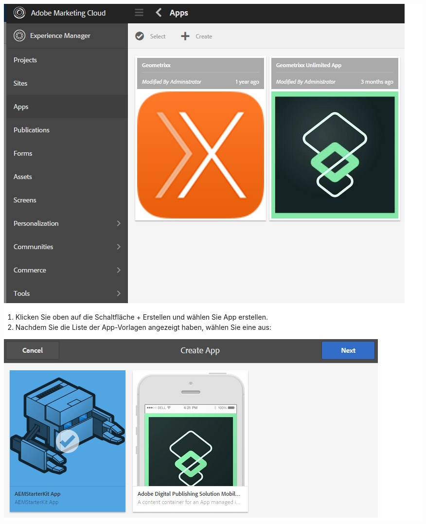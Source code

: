 ![chlimage_1-1](assets/chlimage_1-1.jpeg)

1. Klicken Sie oben auf die Schaltfläche + Erstellen und wählen Sie App erstellen.
1. Nachdem Sie die Liste der App-Vorlagen angezeigt haben, wählen Sie eine aus:

![chlimage_1-2](assets/chlimage_1-2.jpeg)
